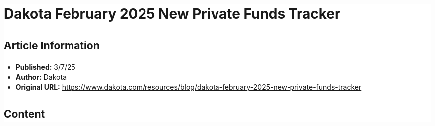# Dakota February 2025 New Private Funds Tracker

## Article Information
- **Published:** 3/7/25
- **Author:** Dakota
- **Original URL:** https://www.dakota.com/resources/blog/dakota-february-2025-new-private-funds-tracker

## Content
